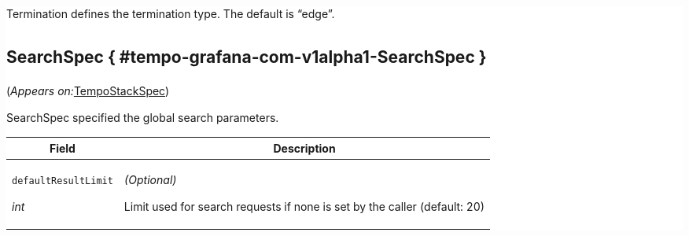 <p>Termination defines the termination type.
The default is &ldquo;edge&rdquo;.</p>

</td>
</tr>

</tbody>
</table>

## SearchSpec { #tempo-grafana-com-v1alpha1-SearchSpec }

<p>

(<em>Appears on:</em><a href="#tempo-grafana-com-v1alpha1-TempoStackSpec">TempoStackSpec</a>)

</p>

<div>

<p>SearchSpec specified the global search parameters.</p>

</div>

<table>

<thead>

<tr>

<th>Field</th>

<th>Description</th>

</tr>

</thead>

<tbody>

<tr>

<td>

<code>defaultResultLimit</code><br/>

<em>

int

</em>

</td>

<td>

<em>(Optional)</em>

<p>Limit used for search requests if none is set by the caller (default: 20)</p>

</td>
</tr>

<tr>
